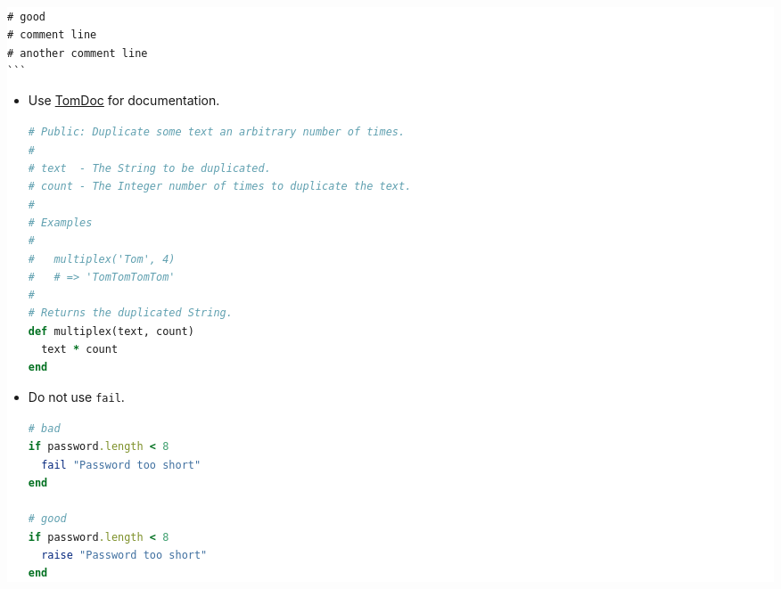     # good
    # comment line
    # another comment line
    ```

* Use [TomDoc](http://tomdoc.org/) for documentation.
    ```Ruby
    # Public: Duplicate some text an arbitrary number of times.
    #
    # text  - The String to be duplicated.
    # count - The Integer number of times to duplicate the text.
    #
    # Examples
    #
    #   multiplex('Tom', 4)
    #   # => 'TomTomTomTom'
    #
    # Returns the duplicated String.
    def multiplex(text, count)
      text * count
    end
    ```

* Do not use `fail`.
    ```Ruby
    # bad
    if password.length < 8
      fail "Password too short"
    end

    # good
    if password.length < 8
      raise "Password too short"
    end
    ```

